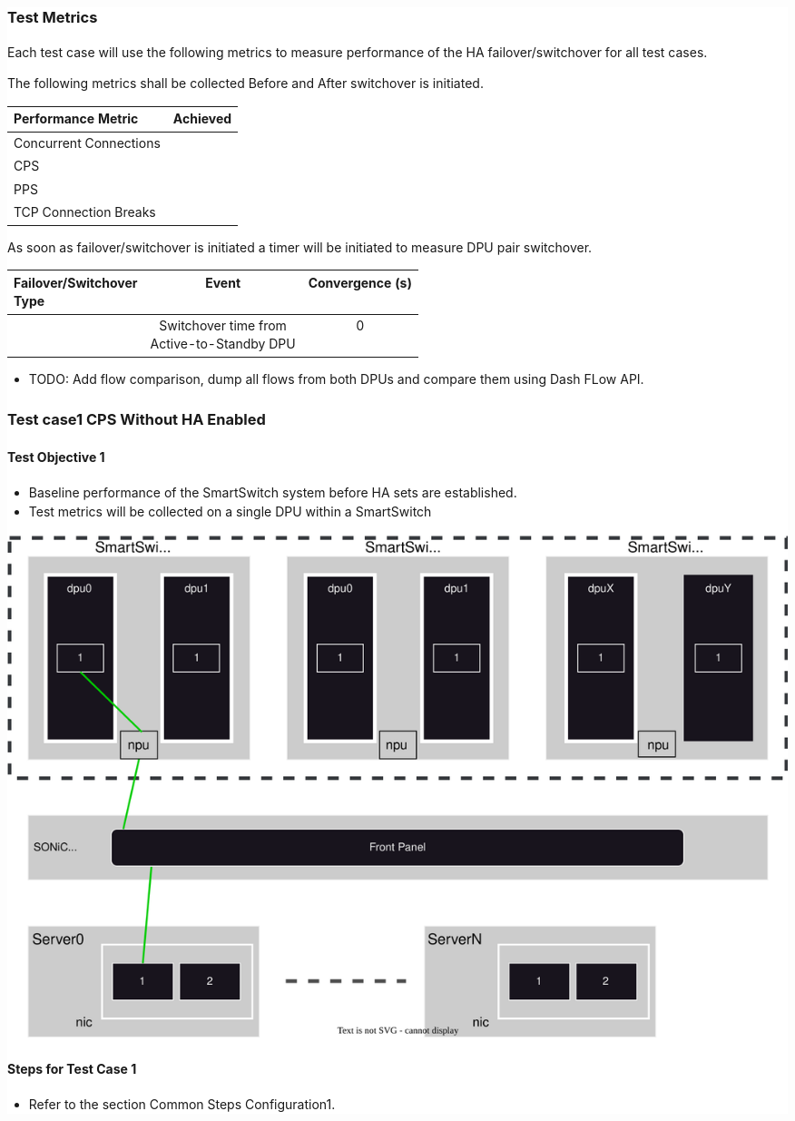 ### Test Metrics
Each test case will use the following metrics to measure performance of the HA
failover/switchover for all test cases.

The following metrics shall be collected Before and After switchover is
initiated.

| Performance Metric                  | Achieved |
|:------------------------------------|:--------:|
| Concurrent Connections              |         |
| CPS                                 |         |
| PPS                                 |         |
| TCP Connection Breaks               |         |

As soon as failover/switchover is initiated a timer will be initiated to
measure DPU pair switchover.

| Failover/Switchover<br/>Type |                   Event                    | Convergence (s) |
|:------------------------|:------------------------------------------:| :---: |
|                         | Switchover time from <br/>Active-to-Standby DPU | 0  |

* TODO: Add flow comparison, dump all flows from both DPUs and compare them using
Dash FLow API.

### Test case1 CPS Without HA Enabled
#### Test Objective 1
* Baseline performance of the SmartSwitch system before HA sets are
established.
* Test metrics will be collected on a single DPU within a SmartSwitch

![HA CPS Without HA Enabled](images/ha_test_cps_ha_not_enabled.svg)
#### Steps for Test Case 1
* Refer to the section Common Steps Configuration1.